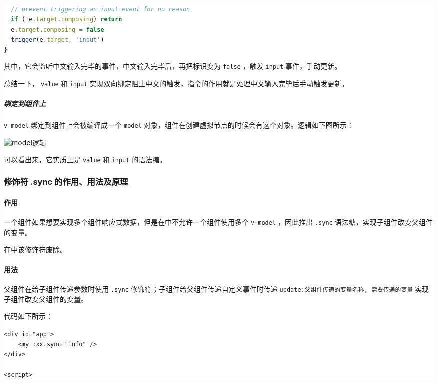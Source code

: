 ```js
  // prevent triggering an input event for no reason
  if (!e.target.composing) return
  e.target.composing = false
  trigger(e.target, 'input')
}
```

其中，它会监听中文输入完毕的事件，中文输入完毕后，再把标识变为 `false` ，触发 `input` 事件，手动更新。

总结一下， `value` 和 `input` 实现双向绑定阻止中文的触发，指令的作用就是处理中文输入完毕后手动触发更新。

##### 绑定到组件上

`v-model` 绑定到组件上会被编译成一个 `model` 对象，组件在创建虚拟节点的时候会有这个对象。逻辑如下图所示：

![model逻辑](https://pic.imgdb.cn/item/6538abefc458853aef7c9327.jpg)

可以看出来，它实质上是 `value` 和 `input` 的语法糖。

### 修饰符 .sync 的作用、用法及原理

#### 作用

一个组件如果想要实现多个组件响应式数据，但是在<word text="Vue2" />中不允许一个组件使用多个 `v-model` ，因此推出 `.sync` 语法糖，实现子组件改变父组件的变量。

在<word text="Vue3" />中该修饰符废除。

#### 用法

父组件在给子组件传递参数时使用 `.sync` 修饰符；子组件给父组件传递自定义事件时传递 `update:父组件传递的变量名称, 需要传递的变量` 实现子组件改变父组件的变量。

代码如下所示：

```vue
<div id="app">
    <my :xx.sync="info" />
</div>

<script>
